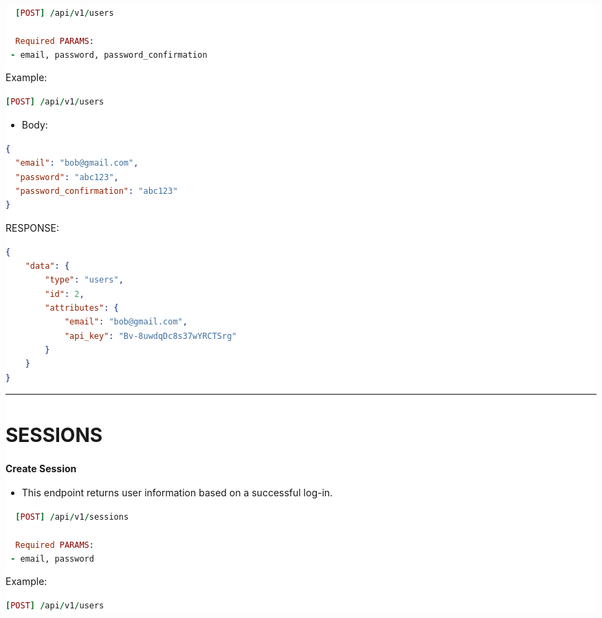 ``` ruby
  [POST] /api/v1/users
  
  Required PARAMS: 
 - email, password, password_confirmation 
```

Example:

``` ruby 
[POST] /api/v1/users
```

- Body: 
```json
{
  "email": "bob@gmail.com",
  "password": "abc123",
  "password_confirmation": "abc123"
}
```

RESPONSE:

```json
{
    "data": {
        "type": "users",
        "id": 2,
        "attributes": {
            "email": "bob@gmail.com",
            "api_key": "Bv-8uwdqDc8s37wYRCTSrg"
        }
    }
}
```
---

# SESSIONS

**Create Session**

- This endpoint returns user information based on a successful log-in.

``` ruby
  [POST] /api/v1/sessions
  
  Required PARAMS: 
 - email, password
```

Example:

``` ruby 
[POST] /api/v1/users
```
